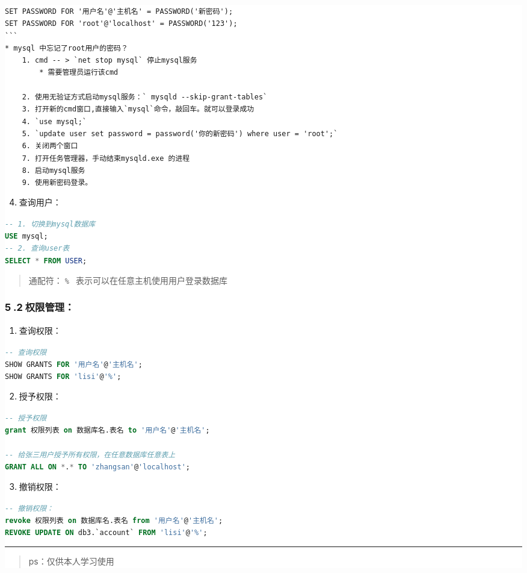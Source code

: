     SET PASSWORD FOR '用户名'@'主机名' = PASSWORD('新密码');
    SET PASSWORD FOR 'root'@'localhost' = PASSWORD('123');
    ```
    * mysql 中忘记了root用户的密码？
        1. cmd -- > `net stop mysql` 停止mysql服务
            * 需要管理员运行该cmd

        2. 使用无验证方式启动mysql服务：` mysqld --skip-grant-tables`
        3. 打开新的cmd窗口,直接输入`mysql`命令，敲回车。就可以登录成功
        4. `use mysql;`
        5. `update user set password = password('你的新密码') where user = 'root';`
        6. 关闭两个窗口
        7. 打开任务管理器，手动结束mysqld.exe 的进程
        8. 启动mysql服务
        9. 使用新密码登录。
4. 查询用户：
```sql
-- 1. 切换到mysql数据库
USE mysql;
-- 2. 查询user表
SELECT * FROM USER;
``` 
> 通配符： `% ` 表示可以在任意主机使用用户登录数据库

### **5 .2 权限管理：**
1. 查询权限：
```sql
-- 查询权限
SHOW GRANTS FOR '用户名'@'主机名';
SHOW GRANTS FOR 'lisi'@'%';
```
2. 授予权限：
```sql
-- 授予权限
grant 权限列表 on 数据库名.表名 to '用户名'@'主机名';

-- 给张三用户授予所有权限，在任意数据库任意表上
GRANT ALL ON *.* TO 'zhangsan'@'localhost';
```
3. 撤销权限：
```sql
-- 撤销权限：
revoke 权限列表 on 数据库名.表名 from '用户名'@'主机名';
REVOKE UPDATE ON db3.`account` FROM 'lisi'@'%';
```

---

> ps：仅供本人学习使用